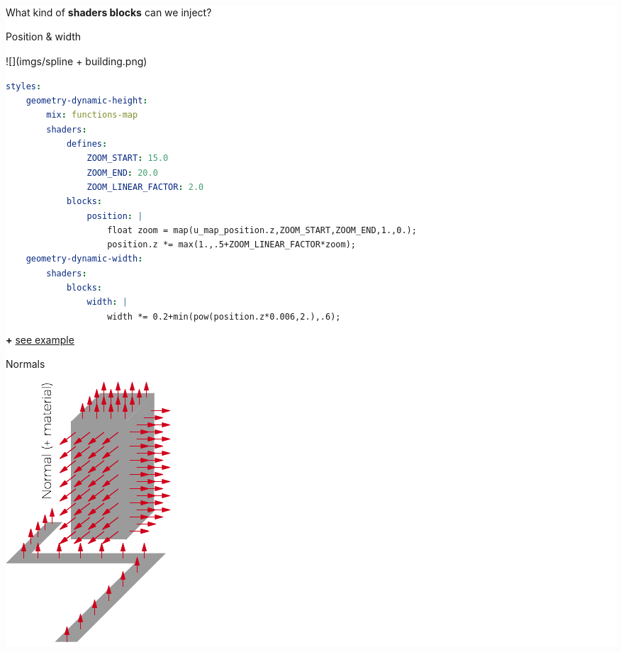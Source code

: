 

What kind of **shaders blocks** can we inject?



Position & width

![](imgs/spline + building.png)


```yaml
styles:
    geometry-dynamic-height:
        mix: functions-map
        shaders:
            defines:
                ZOOM_START: 15.0
                ZOOM_END: 20.0
                ZOOM_LINEAR_FACTOR: 2.0
            blocks:
                position: |
                    float zoom = map(u_map_position.z,ZOOM_START,ZOOM_END,1.,0.);
                    position.z *= max(1.,.5+ZOOM_LINEAR_FACTOR*zoom);
    geometry-dynamic-width:
        shaders:
            blocks:
                width: |
                    width *= 0.2+min(pow(position.z*0.006,2.),.6);
```
**+** [see example](http://tangrams.github.io/tangram-play/?scene=https://rawgit.com/tangrams/tangram-sandbox/gh-pages/styles/blueprint.yaml&lines=185-200#17/40.71208/-74.01771)



Normals

![](imgs/normal.png)
